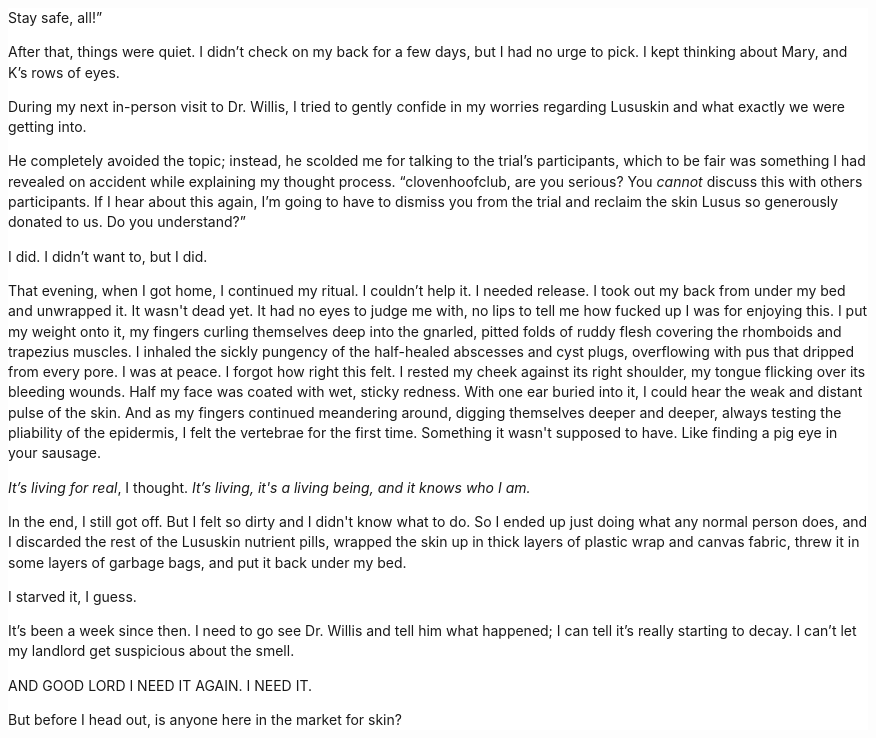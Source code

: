 Stay safe, all!”

After that, things were quiet. I didn’t check on my back for a few days, but I had no urge to pick. I kept thinking about Mary, and K’s rows of eyes.

During my next in-person visit to Dr. Willis, I tried to gently confide in my worries regarding Lususkin and what exactly we were getting into.

He completely avoided the topic; instead, he scolded me for talking to the trial’s participants, which to be fair was something I had revealed on accident while explaining my thought process. “clovenhoofclub, are you serious? You *cannot* discuss this with others participants. If I hear about this again, I’m going to have to dismiss you from the trial and reclaim the skin Lusus so generously donated to us. Do you understand?”

I did. I didn’t want to, but I did.

That evening, when I got home, I continued my ritual. I couldn’t help it. I needed release. I took out my back from under my bed and unwrapped it. It wasn't dead yet. It had no eyes to judge me with, no lips to tell me how fucked up I was for enjoying this. I put my weight onto it, my fingers curling themselves deep into the gnarled, pitted folds of ruddy flesh covering the rhomboids and trapezius muscles. I inhaled the sickly pungency of the half-healed abscesses and cyst plugs, overflowing with pus that dripped from every pore. I was at peace. I forgot how right this felt. I rested my cheek against its right shoulder, my tongue flicking over its bleeding wounds. Half my face was coated with wet, sticky redness. With one ear buried into it, I could hear the weak and distant pulse of the skin. And as my fingers continued meandering around, digging themselves deeper and deeper, always testing the pliability of the epidermis, I felt the vertebrae for the first time. Something it wasn't supposed to have. Like finding a pig eye in your sausage.

*It’s living for real*, I thought. *It’s living, it's a living being, and it knows who I am.*

In the end, I still got off. But I felt so dirty and I didn't know what to do. So I ended up just doing what any normal person does, and I discarded the rest of the Lususkin nutrient pills, wrapped the skin up in thick layers of plastic wrap and canvas fabric, threw it in some layers of garbage bags, and put it back under my bed.

I starved it, I guess.

It’s been a week since then. I need to go see Dr. Willis and tell him what happened; I can tell it’s really starting to decay. I can’t let my landlord get suspicious about the smell. 

AND GOOD LORD I NEED IT AGAIN. I NEED IT.

But before I head out, is anyone here in the market for skin?
